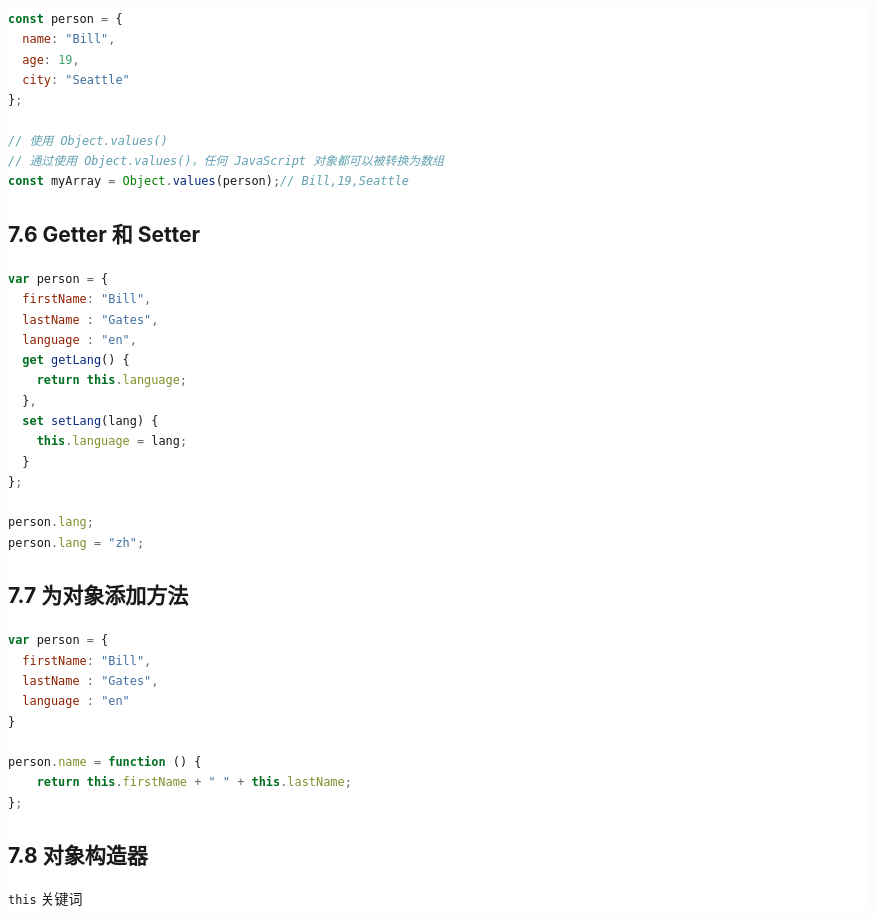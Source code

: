 ```javascript
const person = {
  name: "Bill",
  age: 19,
  city: "Seattle"
};

// 使用 Object.values()
// 通过使用 Object.values()，任何 JavaScript 对象都可以被转换为数组
const myArray = Object.values(person);// Bill,19,Seattle
```



## 7.6 Getter 和 Setter

```javascript
var person = {
  firstName: "Bill",
  lastName : "Gates",
  language : "en",
  get getLang() {
    return this.language;
  },
  set setLang(lang) {
    this.language = lang;
  }
};

person.lang;
person.lang = "zh";
```



## 7.7 为对象添加方法

```javascript
var person = {
  firstName: "Bill",
  lastName : "Gates",
  language : "en"
}

person.name = function () {
    return this.firstName + " " + this.lastName;
};
```



## 7.8 对象构造器

`this` 关键词

